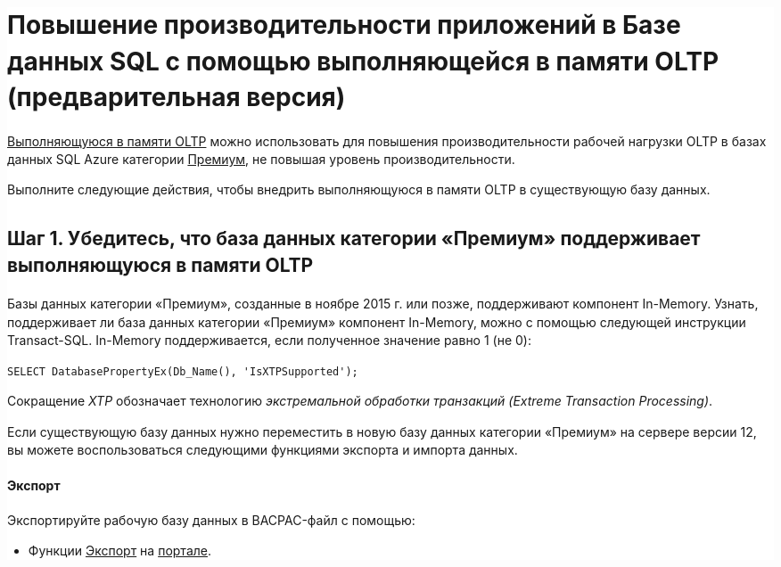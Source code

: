 <properties
	pageTitle="Повышение производительности транзакций SQL с помощью решения In-Memory OLTP | Microsoft Azure"
	description="Внедрите технологию In-Memory OLTP, чтобы повысить производительность транзакций в вашей базе данных SQL."
	services="sql-database"
	documentationCenter=""
	authors="jodebrui"
	manager="jhubbard"
	editor="MightyPen"/>


<tags
	ms.service="sql-database"
	ms.workload="data-management"
	ms.tgt_pltfrm="na"
	ms.devlang="na"
	ms.topic="article"
	ms.date="02/11/2016"
	ms.author="jodebrui"/>


# Повышение производительности приложений в Базе данных SQL с помощью выполняющейся в памяти OLTP (предварительная версия)

[Выполняющуюся в памяти OLTP](sql-database-in-memory.md) можно использовать для повышения производительности рабочей нагрузки OLTP в базах данных SQL Azure категории [Премиум](sql-database-service-tiers.md), не повышая уровень производительности.

Выполните следующие действия, чтобы внедрить выполняющуюся в памяти OLTP в существующую базу данных.

## Шаг 1. Убедитесь, что база данных категории «Премиум» поддерживает выполняющуюся в памяти OLTP

Базы данных категории «Премиум», созданные в ноябре 2015 г. или позже, поддерживают компонент In-Memory. Узнать, поддерживает ли база данных категории «Премиум» компонент In-Memory, можно с помощью следующей инструкции Transact-SQL. In-Memory поддерживается, если полученное значение равно 1 (не 0):

```
SELECT DatabasePropertyEx(Db_Name(), 'IsXTPSupported');
```

Сокращение *XTP* обозначает технологию *экстремальной обработки транзакций (Extreme Transaction Processing)*.

Если существующую базу данных нужно переместить в новую базу данных категории «Премиум» на сервере версии 12, вы можете воспользоваться следующими функциями экспорта и импорта данных.

#### Экспорт

Экспортируйте рабочую базу данных в BACPAC-файл с помощью:

- Функции [Экспорт](sql-database-export.md) на [портале](https://portal.azure.com/).
